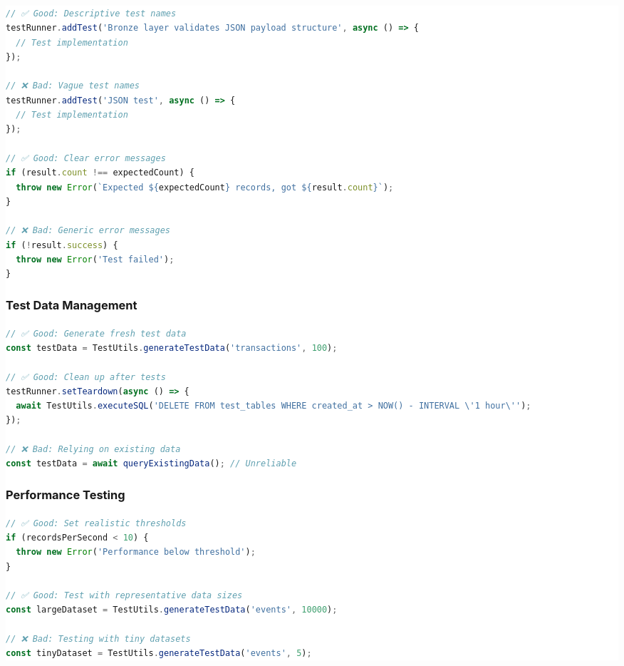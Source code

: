 ```javascript
// ✅ Good: Descriptive test names
testRunner.addTest('Bronze layer validates JSON payload structure', async () => {
  // Test implementation
});

// ❌ Bad: Vague test names
testRunner.addTest('JSON test', async () => {
  // Test implementation
});

// ✅ Good: Clear error messages
if (result.count !== expectedCount) {
  throw new Error(`Expected ${expectedCount} records, got ${result.count}`);
}

// ❌ Bad: Generic error messages
if (!result.success) {
  throw new Error('Test failed');
}
```

### Test Data Management

```javascript
// ✅ Good: Generate fresh test data
const testData = TestUtils.generateTestData('transactions', 100);

// ✅ Good: Clean up after tests
testRunner.setTeardown(async () => {
  await TestUtils.executeSQL('DELETE FROM test_tables WHERE created_at > NOW() - INTERVAL \'1 hour\'');
});

// ❌ Bad: Relying on existing data
const testData = await queryExistingData(); // Unreliable
```

### Performance Testing

```javascript
// ✅ Good: Set realistic thresholds
if (recordsPerSecond < 10) {
  throw new Error('Performance below threshold');
}

// ✅ Good: Test with representative data sizes
const largeDataset = TestUtils.generateTestData('events', 10000);

// ❌ Bad: Testing with tiny datasets
const tinyDataset = TestUtils.generateTestData('events', 5);
```
